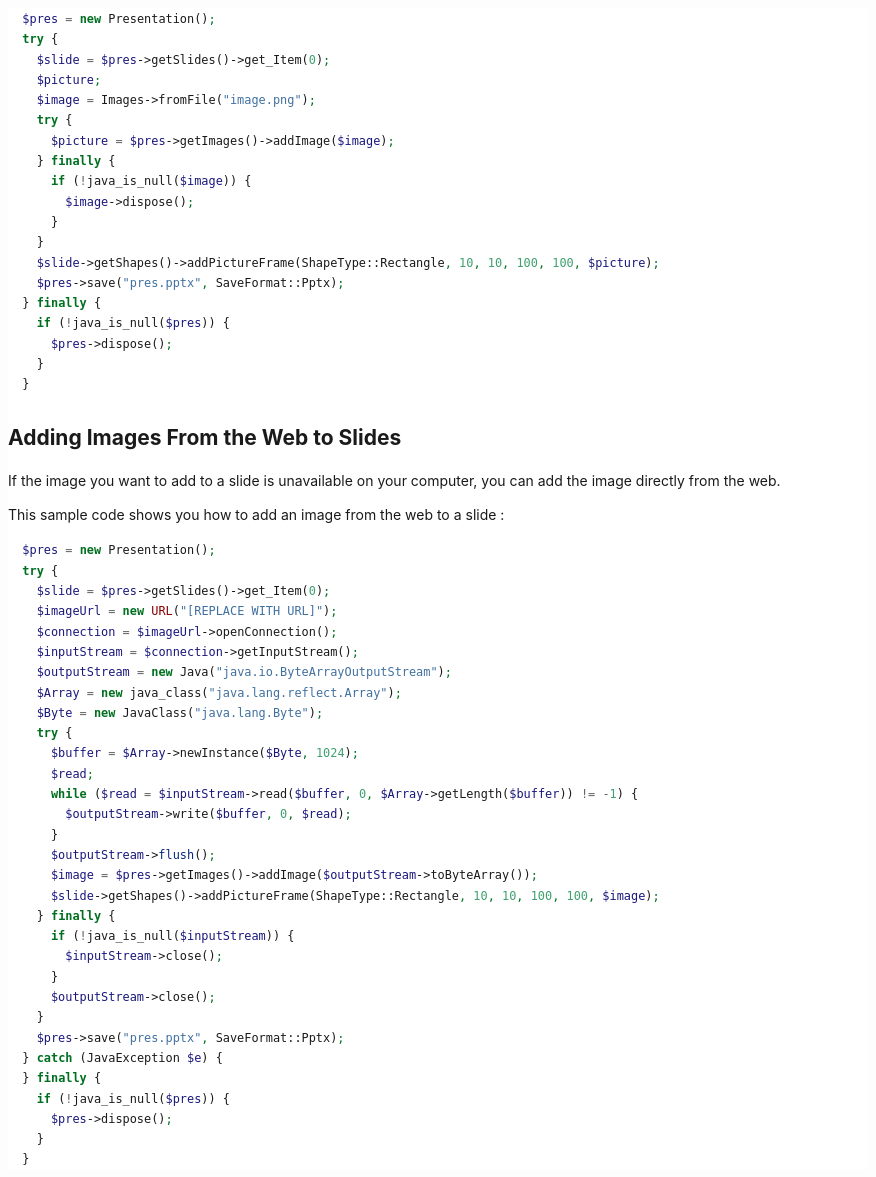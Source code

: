 ```php
  $pres = new Presentation();
  try {
    $slide = $pres->getSlides()->get_Item(0);
    $picture;
    $image = Images->fromFile("image.png");
    try {
      $picture = $pres->getImages()->addImage($image);
    } finally {
      if (!java_is_null($image)) {
        $image->dispose();
      }
    }
    $slide->getShapes()->addPictureFrame(ShapeType::Rectangle, 10, 10, 100, 100, $picture);
    $pres->save("pres.pptx", SaveFormat::Pptx);
  } finally {
    if (!java_is_null($pres)) {
      $pres->dispose();
    }
  }
```

## **Adding Images From the Web to Slides**

If the image you want to add to a slide is unavailable on your computer, you can add the image directly from the web. 

This sample code shows you how to add an image from the web to a slide :

```php
  $pres = new Presentation();
  try {
    $slide = $pres->getSlides()->get_Item(0);
    $imageUrl = new URL("[REPLACE WITH URL]");
    $connection = $imageUrl->openConnection();
    $inputStream = $connection->getInputStream();
    $outputStream = new Java("java.io.ByteArrayOutputStream");
    $Array = new java_class("java.lang.reflect.Array");
    $Byte = new JavaClass("java.lang.Byte");
    try {
      $buffer = $Array->newInstance($Byte, 1024);
      $read;
      while ($read = $inputStream->read($buffer, 0, $Array->getLength($buffer)) != -1) {
        $outputStream->write($buffer, 0, $read);
      } 
      $outputStream->flush();
      $image = $pres->getImages()->addImage($outputStream->toByteArray());
      $slide->getShapes()->addPictureFrame(ShapeType::Rectangle, 10, 10, 100, 100, $image);
    } finally {
      if (!java_is_null($inputStream)) {
        $inputStream->close();
      }
      $outputStream->close();
    }
    $pres->save("pres.pptx", SaveFormat::Pptx);
  } catch (JavaException $e) {
  } finally {
    if (!java_is_null($pres)) {
      $pres->dispose();
    }
  }
```
